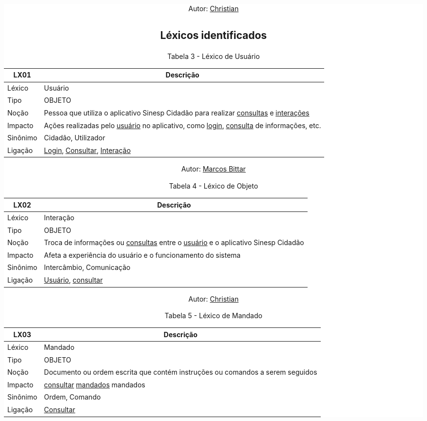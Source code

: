 <center>
  
<p style="text-align: center">Autor: <a href="https://github.com/crstyhs">Christian</a></p>


## Léxicos identificados

<p style="text-align: center">Tabela 3 - Léxico de Usuário</p>

<center>
  
| LX01   | Descrição |
| -------- | ----------- |
| Léxico     | Usuário     |
| Tipo     | OBJETO    |
| Noção    | Pessoa que utiliza o aplicativo Sinesp Cidadão para realizar <a href = "#consulta">consultas</a> e <a href = "#interação">interações</a>      |
| Impacto  | Ações realizadas pelo <a href = "#usuário">usuário</a>  no aplicativo, como <a href = "#login">login</a>, <a href = "#consulta">consulta</a> de informações, etc.      |
| Sinônimo | Cidadão, Utilizador     |
| Ligação  | <a href = "#login">Login</a>, <a href = "#consultar">Consultar</a>, <a href = "#interação">Interação</a>      |

<center>
  
<p style="text-align: center">Autor: <a href="https://github.com/Bittarx">Marcos Bittar</a></p>

<p style="text-align: center">Tabela 4 - Léxico de Objeto </p>

<center>
  
| LX02   | Descrição |
| -------- | ----------- |
| Léxico     | Interação     |
| Tipo     | OBJETO    |
| Noção    | Troca de informações ou <a href = "#consultar">consultas</a> entre o <a href = "#usuário">usuário</a> e o aplicativo Sinesp Cidadão      |
| Impacto  | Afeta a experiência do usuário e o funcionamento do sistema      |
| Sinônimo | Intercâmbio, Comunicação     |
| Ligação  |<a href = "#usuário">Usuário</a>, <a href = "#Consultar">consultar</a>     |

<center>
  
<p style="text-align: center">Autor: <a href="https://github.com/crstyhs">Christian</a></p>

<p style="text-align: center"> Tabela 5 - Léxico de Mandado</p>

<center>
  
| LX03   | Descrição |
| -------- | ----------- |
| Léxico     | Mandado     |
| Tipo     | OBJETO  |
| Noção    | Documento ou ordem escrita que contém instruções ou comandos a serem seguidos      |
| Impacto  | <a href = "#Consultar">consultar</a> <a href = "#mandado">mandados</a> mandados     |
| Sinônimo | Ordem, Comando     |
| Ligação  | <a href = "#Consultar">Consultar</a>      |
